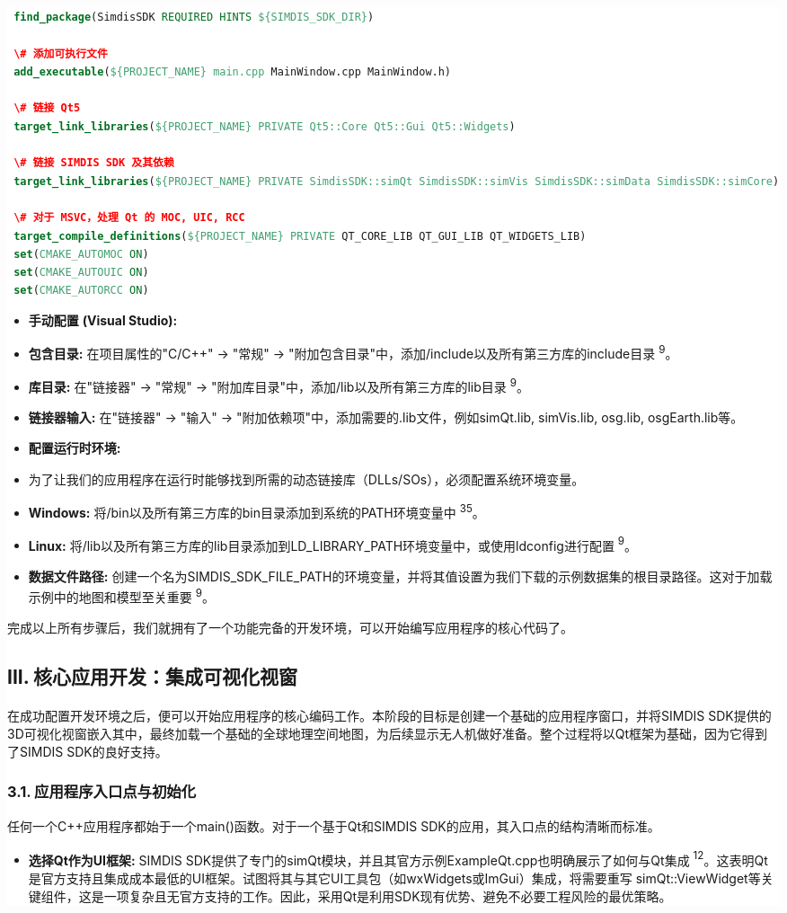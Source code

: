   ```cmake
   find_package(SimdisSDK REQUIRED HINTS ${SIMDIS_SDK_DIR})
  
   \# 添加可执行文件
   add_executable(${PROJECT_NAME} main.cpp MainWindow.cpp MainWindow.h)
  
   \# 链接 Qt5
   target_link_libraries(${PROJECT_NAME} PRIVATE Qt5::Core Qt5::Gui Qt5::Widgets)
  
   \# 链接 SIMDIS SDK 及其依赖
   target_link_libraries(${PROJECT_NAME} PRIVATE SimdisSDK::simQt SimdisSDK::simVis SimdisSDK::simData SimdisSDK::simCore)
  
   \# 对于 MSVC，处理 Qt 的 MOC, UIC, RCC
   target_compile_definitions(${PROJECT_NAME} PRIVATE QT_CORE_LIB QT_GUI_LIB QT_WIDGETS_LIB)
   set(CMAKE_AUTOMOC ON)
   set(CMAKE_AUTOUIC ON)
   set(CMAKE_AUTORCC ON)
  ```


-    **手动配置** **(Visual Studio):**

  -    **包含目录:** 在项目属性的"C/C++" -> "常规" -> "附加包含目录"中，添加<simdis-sdk-bin-dir>/include以及所有第三方库的include目录  ${}^{9}$。

  -    **库目录:** 在"链接器" -> "常规" -> "附加库目录"中，添加<simdis-sdk-bin-dir>/lib以及所有第三方库的lib目录  ${}^{9}$。

  -    **链接器输入:** 在"链接器" -> "输入" -> "附加依赖项"中，添加需要的.lib文件，例如simQt.lib, simVis.lib, osg.lib, osgEarth.lib等。

-    **配置运行时环境:**
-    为了让我们的应用程序在运行时能够找到所需的动态链接库（DLLs/SOs），必须配置系统环境变量。
  
-    **Windows:** 将<simdis-sdk-bin-dir>/bin以及所有第三方库的bin目录添加到系统的PATH环境变量中  ${}^{35}$。
  
-    **Linux:** 将<simdis-sdk-bin-dir>/lib以及所有第三方库的lib目录添加到LD_LIBRARY_PATH环境变量中，或使用ldconfig进行配置  ${}^{9}$。
  
-    **数据文件路径:** 创建一个名为SIMDIS_SDK_FILE_PATH的环境变量，并将其值设置为我们下载的示例数据集的根目录路径。这对于加载示例中的地图和模型至关重要  ${}^{9}$。

完成以上所有步骤后，我们就拥有了一个功能完备的开发环境，可以开始编写应用程序的核心代码了。

## III. 核心应用开发：集成可视化视窗

在成功配置开发环境之后，便可以开始应用程序的核心编码工作。本阶段的目标是创建一个基础的应用程序窗口，并将SIMDIS SDK提供的3D可视化视窗嵌入其中，最终加载一个基础的全球地理空间地图，为后续显示无人机做好准备。整个过程将以Qt框架为基础，因为它得到了SIMDIS SDK的良好支持。

### 3.1. 应用程序入口点与初始化

任何一个C++应用程序都始于一个main()函数。对于一个基于Qt和SIMDIS SDK的应用，其入口点的结构清晰而标准。

-    **选择Qt作为UI框架:** SIMDIS SDK提供了专门的simQt模块，并且其官方示例ExampleQt.cpp也明确展示了如何与Qt集成  ${}^{12}$。这表明Qt是官方支持且集成成本最低的UI框架。试图将其与其它UI工具包（如wxWidgets或ImGui）集成，将需要重写 simQt::ViewWidget等关键组件，这是一项复杂且无官方支持的工作。因此，采用Qt是利用SDK现有优势、避免不必要工程风险的最优策略。
